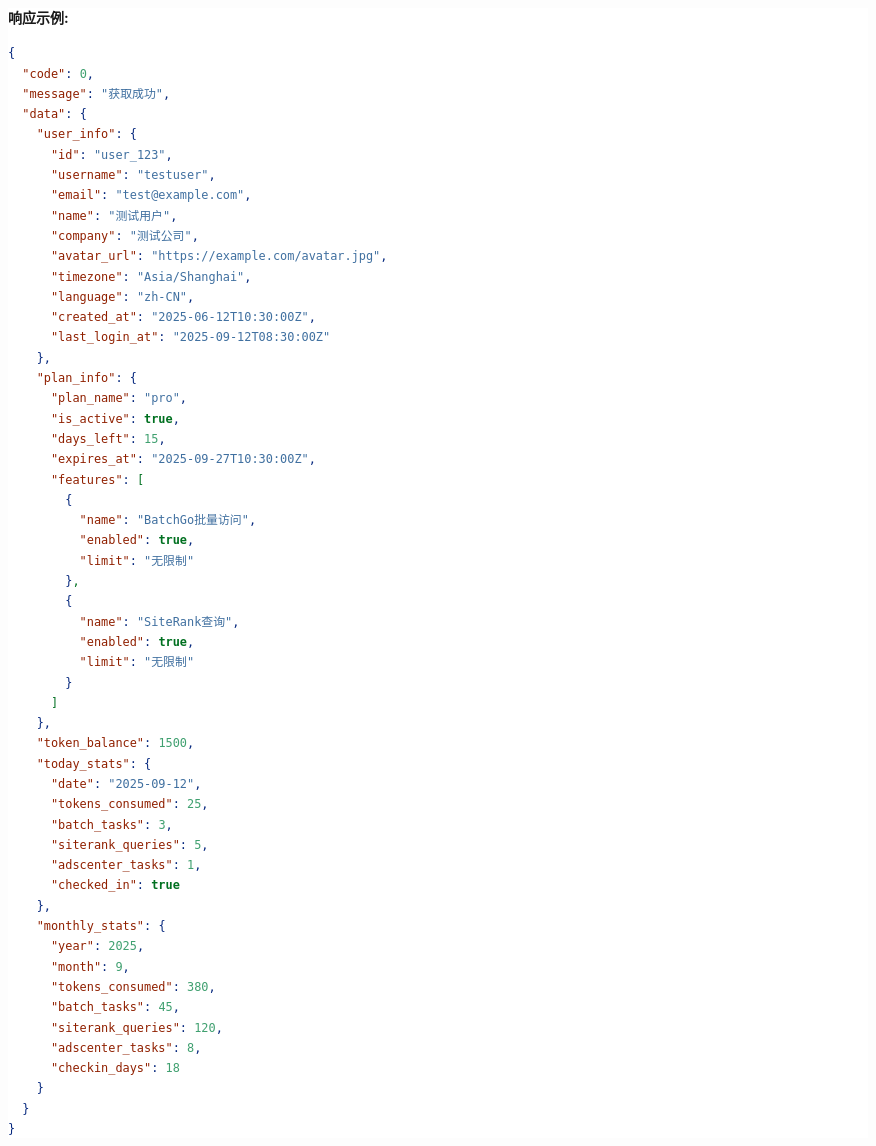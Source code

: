 **响应示例:**
```json
{
  "code": 0,
  "message": "获取成功",
  "data": {
    "user_info": {
      "id": "user_123",
      "username": "testuser",
      "email": "test@example.com",
      "name": "测试用户",
      "company": "测试公司",
      "avatar_url": "https://example.com/avatar.jpg",
      "timezone": "Asia/Shanghai",
      "language": "zh-CN",
      "created_at": "2025-06-12T10:30:00Z",
      "last_login_at": "2025-09-12T08:30:00Z"
    },
    "plan_info": {
      "plan_name": "pro",
      "is_active": true,
      "days_left": 15,
      "expires_at": "2025-09-27T10:30:00Z",
      "features": [
        {
          "name": "BatchGo批量访问",
          "enabled": true,
          "limit": "无限制"
        },
        {
          "name": "SiteRank查询",
          "enabled": true,
          "limit": "无限制"
        }
      ]
    },
    "token_balance": 1500,
    "today_stats": {
      "date": "2025-09-12",
      "tokens_consumed": 25,
      "batch_tasks": 3,
      "siterank_queries": 5,
      "adscenter_tasks": 1,
      "checked_in": true
    },
    "monthly_stats": {
      "year": 2025,
      "month": 9,
      "tokens_consumed": 380,
      "batch_tasks": 45,
      "siterank_queries": 120,
      "adscenter_tasks": 8,
      "checkin_days": 18
    }
  }
}
```
